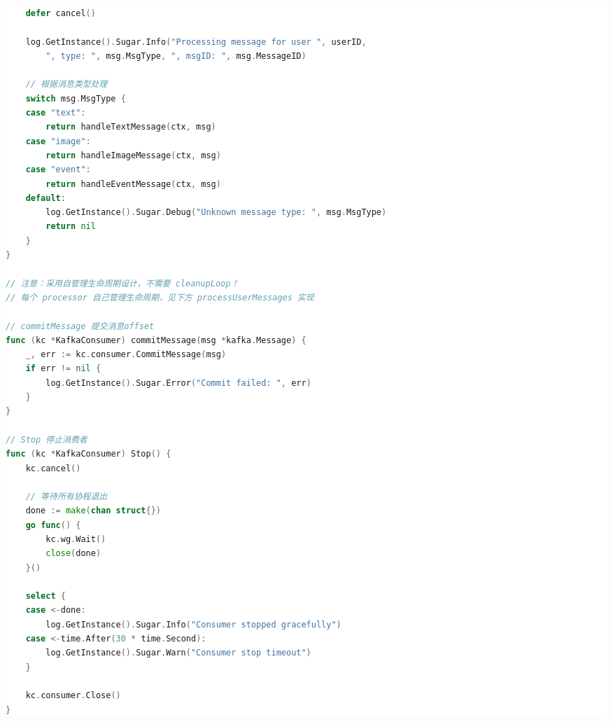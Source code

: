 ```go
    defer cancel()
    
    log.GetInstance().Sugar.Info("Processing message for user ", userID, 
        ", type: ", msg.MsgType, ", msgID: ", msg.MessageID)
    
    // 根据消息类型处理
    switch msg.MsgType {
    case "text":
        return handleTextMessage(ctx, msg)
    case "image":
        return handleImageMessage(ctx, msg)
    case "event":
        return handleEventMessage(ctx, msg)
    default:
        log.GetInstance().Sugar.Debug("Unknown message type: ", msg.MsgType)
        return nil
    }
}

// 注意：采用自管理生命周期设计，不需要 cleanupLoop！
// 每个 processor 自己管理生命周期，见下方 processUserMessages 实现

// commitMessage 提交消息offset
func (kc *KafkaConsumer) commitMessage(msg *kafka.Message) {
    _, err := kc.consumer.CommitMessage(msg)
    if err != nil {
        log.GetInstance().Sugar.Error("Commit failed: ", err)
    }
}

// Stop 停止消费者
func (kc *KafkaConsumer) Stop() {
    kc.cancel()
    
    // 等待所有协程退出
    done := make(chan struct{})
    go func() {
        kc.wg.Wait()
        close(done)
    }()
    
    select {
    case <-done:
        log.GetInstance().Sugar.Info("Consumer stopped gracefully")
    case <-time.After(30 * time.Second):
        log.GetInstance().Sugar.Warn("Consumer stop timeout")
    }
    
    kc.consumer.Close()
}
```

